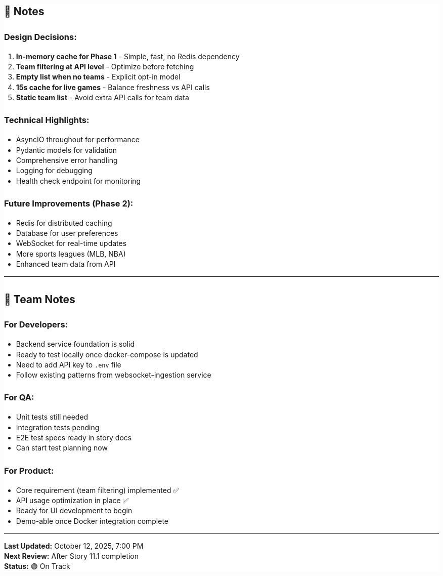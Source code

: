 
## 📝 Notes

### Design Decisions:
1. **In-memory cache for Phase 1** - Simple, fast, no Redis dependency
2. **Team filtering at API level** - Optimize before fetching
3. **Empty list when no teams** - Explicit opt-in model
4. **15s cache for live games** - Balance freshness vs API calls
5. **Static team list** - Avoid extra API calls for team data

### Technical Highlights:
- AsyncIO throughout for performance
- Pydantic models for validation
- Comprehensive error handling
- Logging for debugging
- Health check endpoint for monitoring

### Future Improvements (Phase 2):
- Redis for distributed caching
- Database for user preferences
- WebSocket for real-time updates
- More sports leagues (MLB, NBA)
- Enhanced team data from API

---

## 👥 Team Notes

### For Developers:
- Backend service foundation is solid
- Ready to test locally once docker-compose is updated
- Need to add API key to `.env` file
- Follow existing patterns from websocket-ingestion service

### For QA:
- Unit tests still needed
- Integration tests pending
- E2E test specs ready in story docs
- Can start test planning now

### For Product:
- Core requirement (team filtering) implemented ✅
- API usage optimization in place ✅
- Ready for UI development to begin
- Demo-able once Docker integration complete

---

**Last Updated:** October 12, 2025, 7:00 PM  
**Next Review:** After Story 11.1 completion  
**Status:** 🟢 On Track

